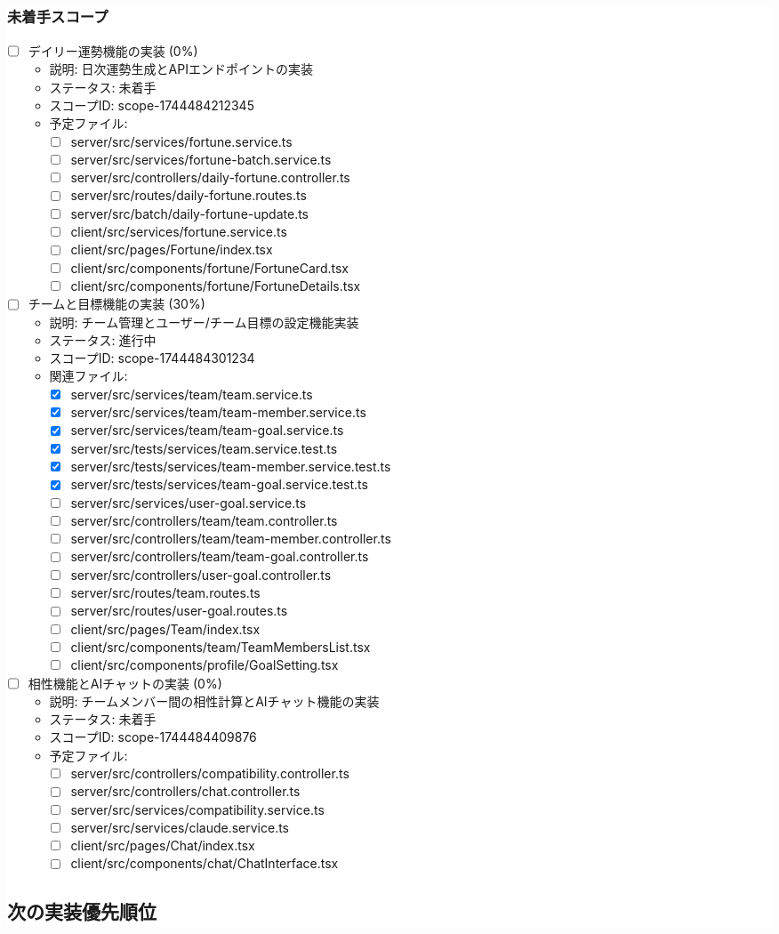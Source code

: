 ### 未着手スコープ
- [ ] デイリー運勢機能の実装 (0%)
  - 説明: 日次運勢生成とAPIエンドポイントの実装
  - ステータス: 未着手
  - スコープID: scope-1744484212345
  - 予定ファイル:
    - [ ] server/src/services/fortune.service.ts
    - [ ] server/src/services/fortune-batch.service.ts
    - [ ] server/src/controllers/daily-fortune.controller.ts
    - [ ] server/src/routes/daily-fortune.routes.ts
    - [ ] server/src/batch/daily-fortune-update.ts
    - [ ] client/src/services/fortune.service.ts
    - [ ] client/src/pages/Fortune/index.tsx
    - [ ] client/src/components/fortune/FortuneCard.tsx
    - [ ] client/src/components/fortune/FortuneDetails.tsx

- [ ] チームと目標機能の実装 (30%)
  - 説明: チーム管理とユーザー/チーム目標の設定機能実装
  - ステータス: 進行中
  - スコープID: scope-1744484301234
  - 関連ファイル:
    - [x] server/src/services/team/team.service.ts
    - [x] server/src/services/team/team-member.service.ts
    - [x] server/src/services/team/team-goal.service.ts
    - [x] server/src/tests/services/team.service.test.ts
    - [x] server/src/tests/services/team-member.service.test.ts
    - [x] server/src/tests/services/team-goal.service.test.ts
    - [ ] server/src/services/user-goal.service.ts
    - [ ] server/src/controllers/team/team.controller.ts
    - [ ] server/src/controllers/team/team-member.controller.ts
    - [ ] server/src/controllers/team/team-goal.controller.ts
    - [ ] server/src/controllers/user-goal.controller.ts
    - [ ] server/src/routes/team.routes.ts
    - [ ] server/src/routes/user-goal.routes.ts
    - [ ] client/src/pages/Team/index.tsx
    - [ ] client/src/components/team/TeamMembersList.tsx
    - [ ] client/src/components/profile/GoalSetting.tsx

- [ ] 相性機能とAIチャットの実装 (0%)
  - 説明: チームメンバー間の相性計算とAIチャット機能の実装
  - ステータス: 未着手
  - スコープID: scope-1744484409876
  - 予定ファイル:
    - [ ] server/src/controllers/compatibility.controller.ts
    - [ ] server/src/controllers/chat.controller.ts
    - [ ] server/src/services/compatibility.service.ts
    - [ ] server/src/services/claude.service.ts
    - [ ] client/src/pages/Chat/index.tsx
    - [ ] client/src/components/chat/ChatInterface.tsx

## 次の実装優先順位

